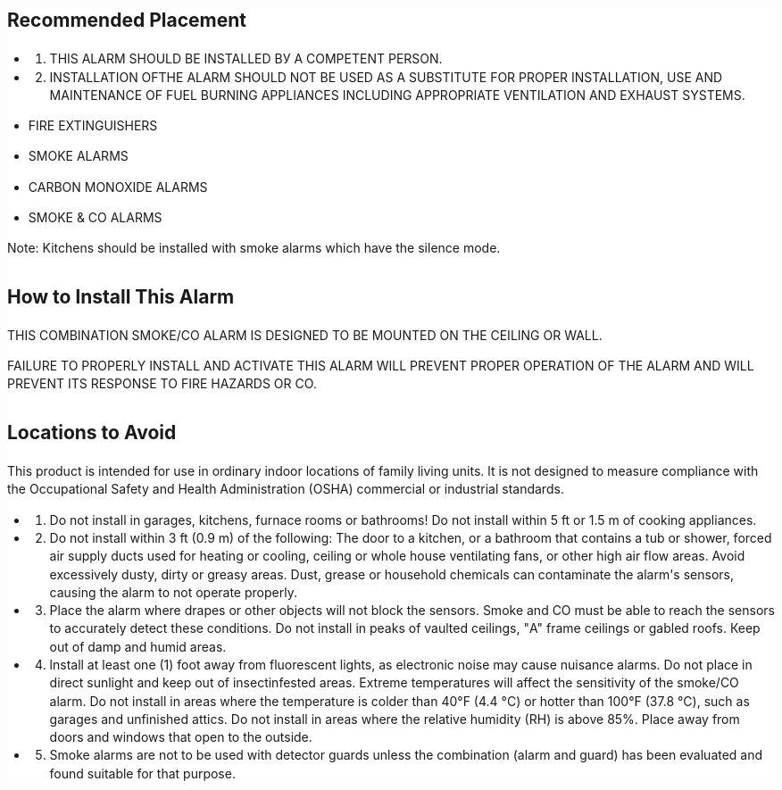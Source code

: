

## Recommended Placement





- 1. THIS ALARM SHOULD ВЕ INSTALLED ВУ А COMPETENT PERSON.
- 2. INSTALLATION OFTHE ALARM SHOULD NOT ВЕ USED AS А SUBSTITUTE FOR PROPER INSTALLATION, USE AND MAINTENANCE OF FUEL BURNING APPLIANCES INCLUDING APPROPRIATE VENTILATION AND EXHAUST SYSTEMS.



- FIRE EXTINGUISHERS
- SMOKE ALARMS
- CARBON MONOXIDE ALARMS
- SMOKE & СО ALARMS

Note: Kitchens should bе installed with smoke alarms which have the silence mode.

## How to lnstall This Alarm





THIS COMBINATION SMOKE/CO ALARM IS DESIGNED TO ВЕ MOUNTED ON ТНЕ CEILING OR WALL.





FAILURE ТО PROPERLY INSTALL AND ACTIVATE THIS ALARM WILL PREVENT PROPER OPERATION OF ТНЕ ALARM AND WILL PREVENT ITS RESPONSE ТО FIRE HAZARDS OR СО.

## Locations to Avoid





This product is intended for use in ordinary indoor locations of family living units. lt is not designed to measure compliance with the Occupational Safety and Health Administration (OSHA) commercial or industrial standards.

- 1. Do not install in garages, kitchens, furnace rooms or bathrooms! Do not install within 5 ft or 1.5 m of cooking appliances.
- 2. Do not install within 3 ft (0.9 m) of the following: The door to а kitchen, or а bathroom that contains а tub or shower, forced air supply ducts used for heating or cooling, ceiling or whole house ventilating fans, or other high air flow areas. Avoid excessively dusty, dirty or greasy areas. Dust, grease or household chemicals can contaminate the alarm's sensors, causing the alarm to not operate properly.
- 3. Place the alarm where drapes or other objects will not blосk the sensors. Smoke and СО must be аblе to reach the sensors to accurately detect these conditions. Do not install in peaks of vaulted ceilings, "А" frame ceilings or gabled roofs. Кеер out of damp and humid areas.
- 4. lnstall at least one (1) foot away from fluorescent lights, as electronic noise may cause nuisance alarms. Do not place in direct sunlight and keep out of insectinfested areas. Extreme temperatures will affect the sensitivity of the smoke/CO alarm. Do not install in areas where the temperature is colder than 40°F (4.4 °С) or hotter than 100°F (37.8 °С), such as garages and unfinished attics. Do not install in areas where the relative humidity (RH) is above 85%. Place away from doors and windows that open to the outside.
- 5. Smoke alarms are not to be used with detector guards unless the combination (alarm and guard) has been evaluated and found suitable for that purpose.
